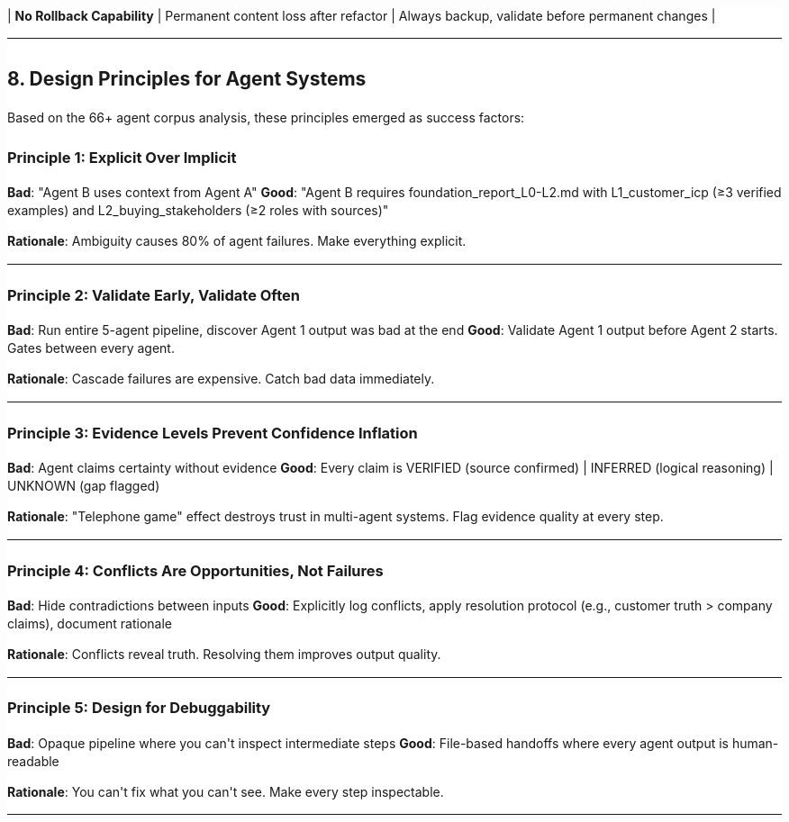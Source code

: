 | **No Rollback Capability** | Permanent content loss after refactor | Always backup, validate before permanent changes |

---

## 8. Design Principles for Agent Systems

Based on the 66+ agent corpus analysis, these principles emerged as success factors:

### Principle 1: Explicit Over Implicit

**Bad**: "Agent B uses context from Agent A"
**Good**: "Agent B requires foundation_report_L0-L2.md with L1_customer_icp (≥3 verified examples) and L2_buying_stakeholders (≥2 roles with sources)"

**Rationale**: Ambiguity causes 80% of agent failures. Make everything explicit.

---

### Principle 2: Validate Early, Validate Often

**Bad**: Run entire 5-agent pipeline, discover Agent 1 output was bad at the end
**Good**: Validate Agent 1 output before Agent 2 starts. Gates between every agent.

**Rationale**: Cascade failures are expensive. Catch bad data immediately.

---

### Principle 3: Evidence Levels Prevent Confidence Inflation

**Bad**: Agent claims certainty without evidence
**Good**: Every claim is VERIFIED (source confirmed) | INFERRED (logical reasoning) | UNKNOWN (gap flagged)

**Rationale**: "Telephone game" effect destroys trust in multi-agent systems. Flag evidence quality at every step.

---

### Principle 4: Conflicts Are Opportunities, Not Failures

**Bad**: Hide contradictions between inputs
**Good**: Explicitly log conflicts, apply resolution protocol (e.g., customer truth > company claims), document rationale

**Rationale**: Conflicts reveal truth. Resolving them improves output quality.

---

### Principle 5: Design for Debuggability

**Bad**: Opaque pipeline where you can't inspect intermediate steps
**Good**: File-based handoffs where every agent output is human-readable

**Rationale**: You can't fix what you can't see. Make every step inspectable.

---